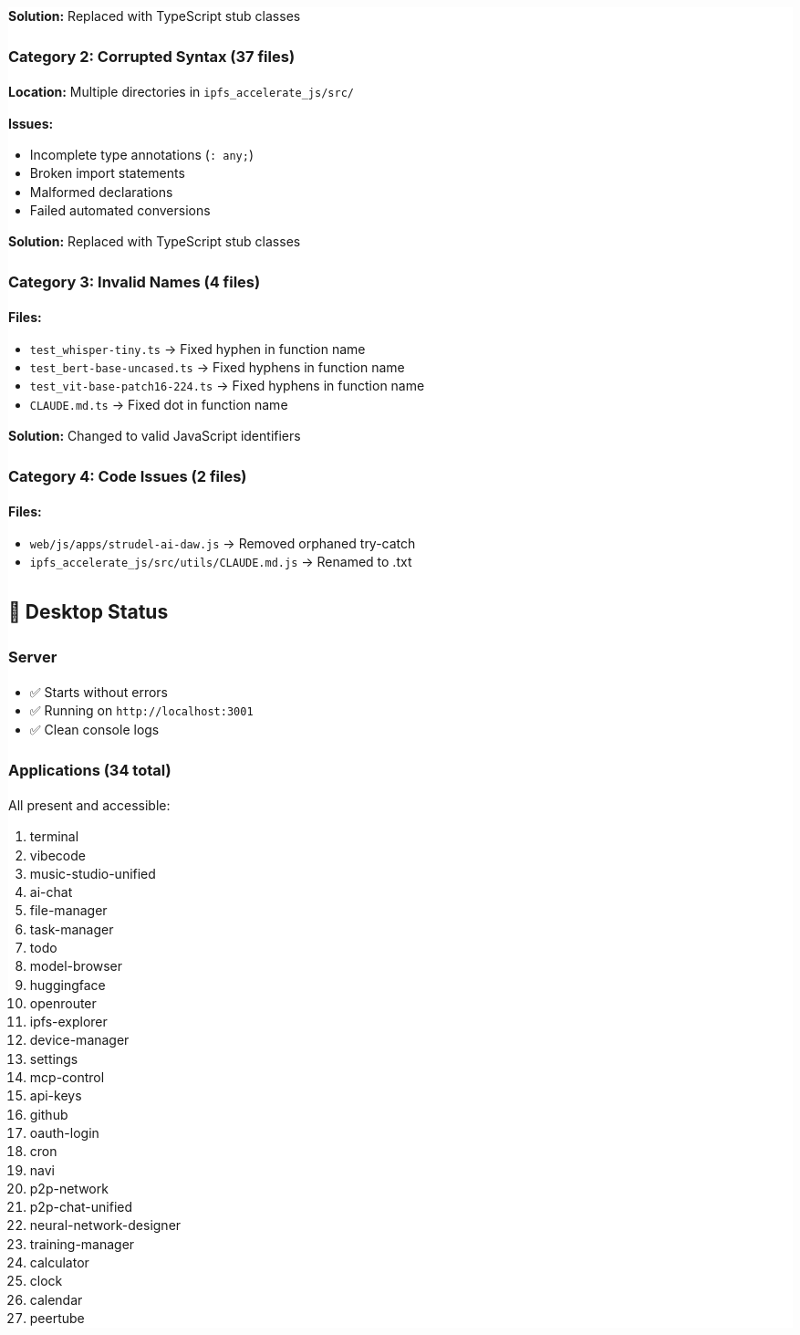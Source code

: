 **Solution:** Replaced with TypeScript stub classes

### Category 2: Corrupted Syntax (37 files)
**Location:** Multiple directories in `ipfs_accelerate_js/src/`

**Issues:**
- Incomplete type annotations (`: any;`)
- Broken import statements
- Malformed declarations
- Failed automated conversions

**Solution:** Replaced with TypeScript stub classes

### Category 3: Invalid Names (4 files)
**Files:**
- `test_whisper-tiny.ts` → Fixed hyphen in function name
- `test_bert-base-uncased.ts` → Fixed hyphens in function name
- `test_vit-base-patch16-224.ts` → Fixed hyphens in function name
- `CLAUDE.md.ts` → Fixed dot in function name

**Solution:** Changed to valid JavaScript identifiers

### Category 4: Code Issues (2 files)
**Files:**
- `web/js/apps/strudel-ai-daw.js` → Removed orphaned try-catch
- `ipfs_accelerate_js/src/utils/CLAUDE.md.js` → Renamed to .txt

## 🚀 Desktop Status

### Server
- ✅ Starts without errors
- ✅ Running on `http://localhost:3001`
- ✅ Clean console logs

### Applications (34 total)
All present and accessible:
1. terminal
2. vibecode
3. music-studio-unified
4. ai-chat
5. file-manager
6. task-manager
7. todo
8. model-browser
9. huggingface
10. openrouter
11. ipfs-explorer
12. device-manager
13. settings
14. mcp-control
15. api-keys
16. github
17. oauth-login
18. cron
19. navi
20. p2p-network
21. p2p-chat-unified
22. neural-network-designer
23. training-manager
24. calculator
25. clock
26. calendar
27. peertube